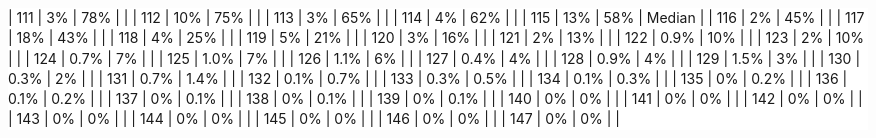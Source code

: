 | 111 | 3% | 78% |  |
| 112 | 10% | 75% |  |
| 113 | 3% | 65% |  |
| 114 | 4% | 62% |  |
| 115 | 13% | 58% | Median |
| 116 | 2% | 45% |  |
| 117 | 18% | 43% |  |
| 118 | 4% | 25% |  |
| 119 | 5% | 21% |  |
| 120 | 3% | 16% |  |
| 121 | 2% | 13% |  |
| 122 | 0.9% | 10% |  |
| 123 | 2% | 10% |  |
| 124 | 0.7% | 7% |  |
| 125 | 1.0% | 7% |  |
| 126 | 1.1% | 6% |  |
| 127 | 0.4% | 4% |  |
| 128 | 0.9% | 4% |  |
| 129 | 1.5% | 3% |  |
| 130 | 0.3% | 2% |  |
| 131 | 0.7% | 1.4% |  |
| 132 | 0.1% | 0.7% |  |
| 133 | 0.3% | 0.5% |  |
| 134 | 0.1% | 0.3% |  |
| 135 | 0% | 0.2% |  |
| 136 | 0.1% | 0.2% |  |
| 137 | 0% | 0.1% |  |
| 138 | 0% | 0.1% |  |
| 139 | 0% | 0.1% |  |
| 140 | 0% | 0% |  |
| 141 | 0% | 0% |  |
| 142 | 0% | 0% |  |
| 143 | 0% | 0% |  |
| 144 | 0% | 0% |  |
| 145 | 0% | 0% |  |
| 146 | 0% | 0% |  |
| 147 | 0% | 0% |  |
